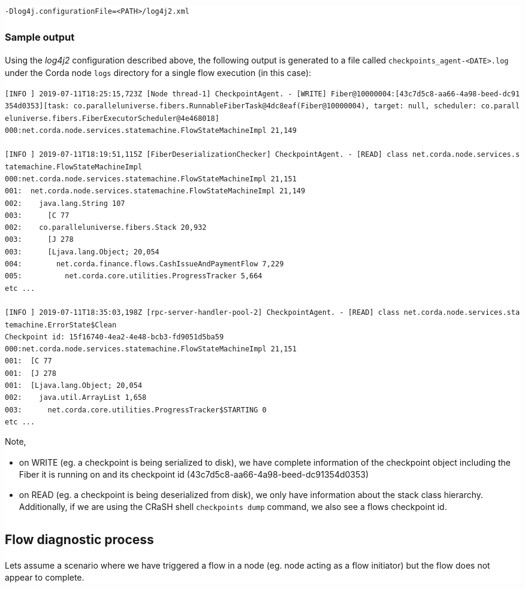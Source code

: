 ```shell
-Dlog4j.configurationFile=<PATH>/log4j2.xml
```

### Sample output
Using the *log4j2* configuration described above, the following output is generated to a file called `checkpoints_agent-<DATE>.log` under
                    the Corda node `logs` directory for a single flow execution (in this case):

```none
[INFO ] 2019-07-11T18:25:15,723Z [Node thread-1] CheckpointAgent. - [WRITE] Fiber@10000004:[43c7d5c8-aa66-4a98-beed-dc91354d0353][task: co.paralleluniverse.fibers.RunnableFiberTask@4dc8eaf(Fiber@10000004), target: null, scheduler: co.paralleluniverse.fibers.FiberExecutorScheduler@4e468018]
000:net.corda.node.services.statemachine.FlowStateMachineImpl 21,149

[INFO ] 2019-07-11T18:19:51,115Z [FiberDeserializationChecker] CheckpointAgent. - [READ] class net.corda.node.services.statemachine.FlowStateMachineImpl
000:net.corda.node.services.statemachine.FlowStateMachineImpl 21,151
001:  net.corda.node.services.statemachine.FlowStateMachineImpl 21,149
002:    java.lang.String 107
003:      [C 77
002:    co.paralleluniverse.fibers.Stack 20,932
003:      [J 278
003:      [Ljava.lang.Object; 20,054
004:        net.corda.finance.flows.CashIssueAndPaymentFlow 7,229
005:          net.corda.core.utilities.ProgressTracker 5,664
etc ...

[INFO ] 2019-07-11T18:35:03,198Z [rpc-server-handler-pool-2] CheckpointAgent. - [READ] class net.corda.node.services.statemachine.ErrorState$Clean
Checkpoint id: 15f16740-4ea2-4e48-bcb3-fd9051d5ba59
000:net.corda.node.services.statemachine.FlowStateMachineImpl 21,151
001:  [C 77
001:  [J 278
001:  [Ljava.lang.Object; 20,054
002:    java.util.ArrayList 1,658
003:      net.corda.core.utilities.ProgressTracker$STARTING 0
etc ...
```
Note,


* on WRITE (eg. a checkpoint is being serialized to disk), we have complete information of the checkpoint object including the Fiber it is
                            running on and its checkpoint id (43c7d5c8-aa66-4a98-beed-dc91354d0353)


* on READ (eg. a checkpoint is being deserialized from disk), we only have information about the stack class hierarchy.
                            Additionally, if we are using the CRaSH shell `checkpoints dump` command, we also see a flows checkpoint id.



## Flow diagnostic process
Lets assume a scenario where we have triggered a flow in a node (eg. node acting as a flow initiator) but the flow does not appear to complete.
